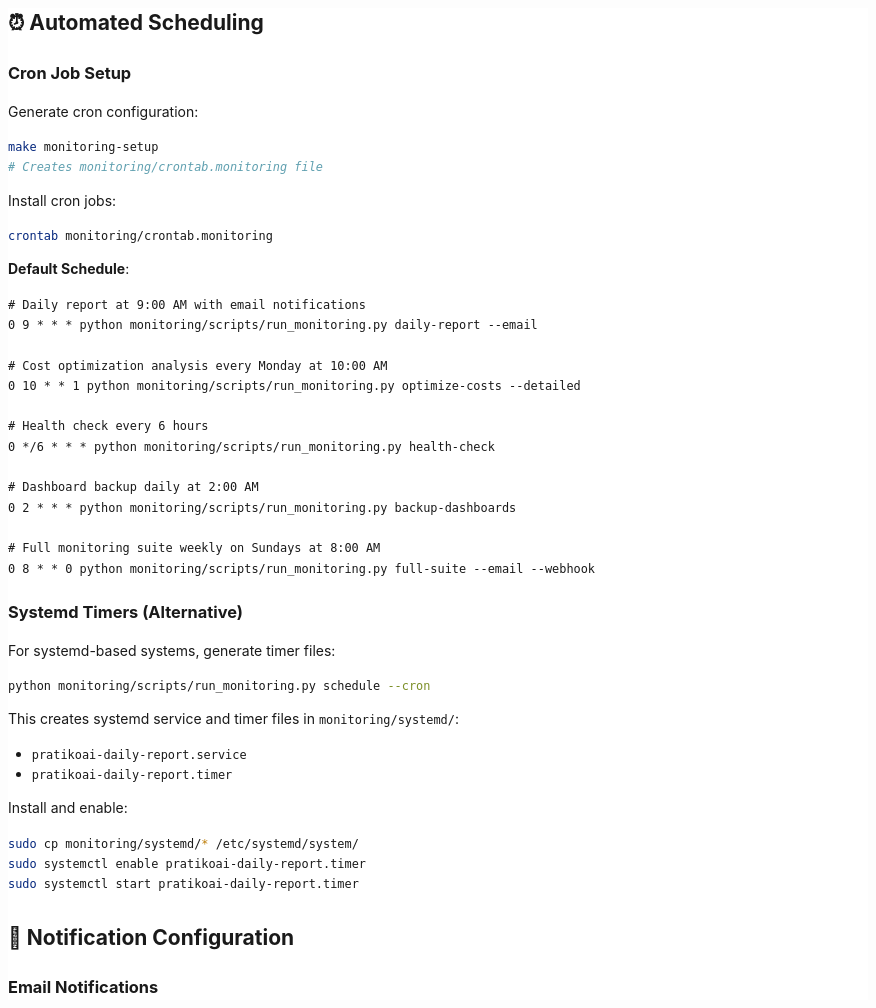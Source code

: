 ## ⏰ Automated Scheduling

### Cron Job Setup

Generate cron configuration:
```bash
make monitoring-setup
# Creates monitoring/crontab.monitoring file
```

Install cron jobs:
```bash
crontab monitoring/crontab.monitoring
```

**Default Schedule**:
```cron
# Daily report at 9:00 AM with email notifications
0 9 * * * python monitoring/scripts/run_monitoring.py daily-report --email

# Cost optimization analysis every Monday at 10:00 AM  
0 10 * * 1 python monitoring/scripts/run_monitoring.py optimize-costs --detailed

# Health check every 6 hours
0 */6 * * * python monitoring/scripts/run_monitoring.py health-check

# Dashboard backup daily at 2:00 AM
0 2 * * * python monitoring/scripts/run_monitoring.py backup-dashboards

# Full monitoring suite weekly on Sundays at 8:00 AM
0 8 * * 0 python monitoring/scripts/run_monitoring.py full-suite --email --webhook
```

### Systemd Timers (Alternative)

For systemd-based systems, generate timer files:
```bash
python monitoring/scripts/run_monitoring.py schedule --cron
```

This creates systemd service and timer files in `monitoring/systemd/`:
- `pratikoai-daily-report.service`
- `pratikoai-daily-report.timer`

Install and enable:
```bash
sudo cp monitoring/systemd/* /etc/systemd/system/
sudo systemctl enable pratikoai-daily-report.timer
sudo systemctl start pratikoai-daily-report.timer
```

## 📧 Notification Configuration

### Email Notifications
